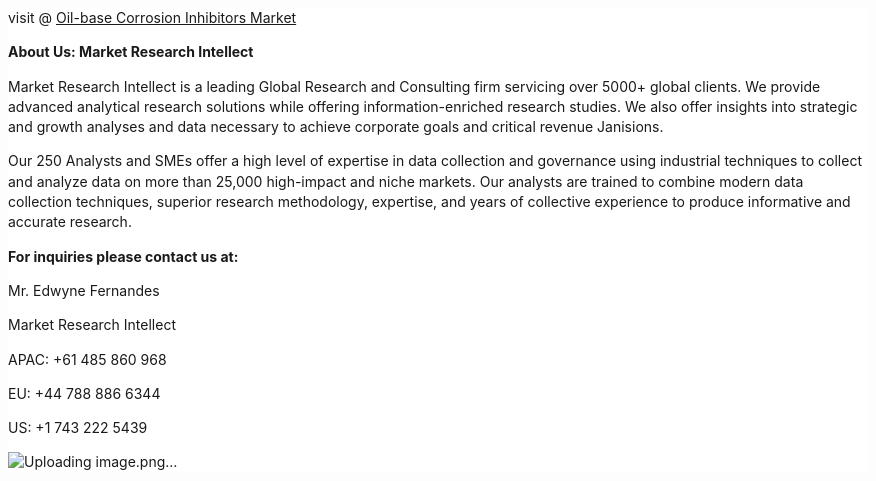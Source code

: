 visit&nbsp;@</strong>&nbsp;</span><span class="font-[700]"><a href="https://www.marketresearchintellect.com/product/global-oil-base-corrosion-inhibitors-market/?utm_source=Linkedin&utm_medium=832" target="_blank" data-tracking-control-name="article-ssr-frontend-pulse_little-text-block" data-tracking-will-navigate="" data-test-link="">Oil-base Corrosion Inhibitors Market</a></span></p><p><strong><span class="font-[700]">About Us: Market Research Intellect</span></strong></p><p><span class="">Market Research Intellect is a leading Global Research and Consulting firm servicing over 5000+ global clients. We provide advanced analytical research solutions while offering information-enriched research studies.&nbsp;</span>We also offer insights into strategic and growth analyses and data necessary to achieve corporate goals and critical revenue Janisions.</p><p><span class="">Our 250 Analysts and SMEs offer a high level of expertise in data collection and governance using industrial techniques to collect and analyze data on more than 25,000 high-impact and niche markets. Our analysts are trained to combine modern data collection techniques, superior research methodology, expertise, and years of collective experience to produce informative and accurate research.</span></p><p><strong>For inquiries please contact us at:</strong></p><p>Mr. Edwyne Fernandes</p><p>Market Research Intellect</p><p>APAC: +61 485 860 968</p><p>EU: +44 788 886 6344</p><p>US: +1 743 222 5439</p>
![Uploading image.png…]()

